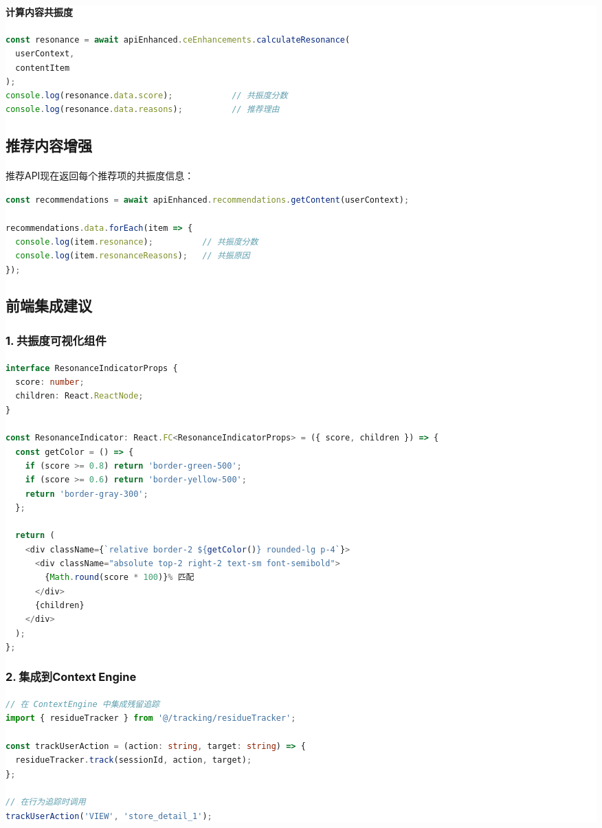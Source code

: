 #### 计算内容共振度
```typescript
const resonance = await apiEnhanced.ceEnhancements.calculateResonance(
  userContext,
  contentItem
);
console.log(resonance.data.score);            // 共振度分数
console.log(resonance.data.reasons);          // 推荐理由
```

## 推荐内容增强

推荐API现在返回每个推荐项的共振度信息：

```typescript
const recommendations = await apiEnhanced.recommendations.getContent(userContext);

recommendations.data.forEach(item => {
  console.log(item.resonance);          // 共振度分数
  console.log(item.resonanceReasons);   // 共振原因
});
```

## 前端集成建议

### 1. 共振度可视化组件
```typescript
interface ResonanceIndicatorProps {
  score: number;
  children: React.ReactNode;
}

const ResonanceIndicator: React.FC<ResonanceIndicatorProps> = ({ score, children }) => {
  const getColor = () => {
    if (score >= 0.8) return 'border-green-500';
    if (score >= 0.6) return 'border-yellow-500';
    return 'border-gray-300';
  };
  
  return (
    <div className={`relative border-2 ${getColor()} rounded-lg p-4`}>
      <div className="absolute top-2 right-2 text-sm font-semibold">
        {Math.round(score * 100)}% 匹配
      </div>
      {children}
    </div>
  );
};
```

### 2. 集成到Context Engine
```typescript
// 在 ContextEngine 中集成残留追踪
import { residueTracker } from '@/tracking/residueTracker';

const trackUserAction = (action: string, target: string) => {
  residueTracker.track(sessionId, action, target);
};

// 在行为追踪时调用
trackUserAction('VIEW', 'store_detail_1');
```
